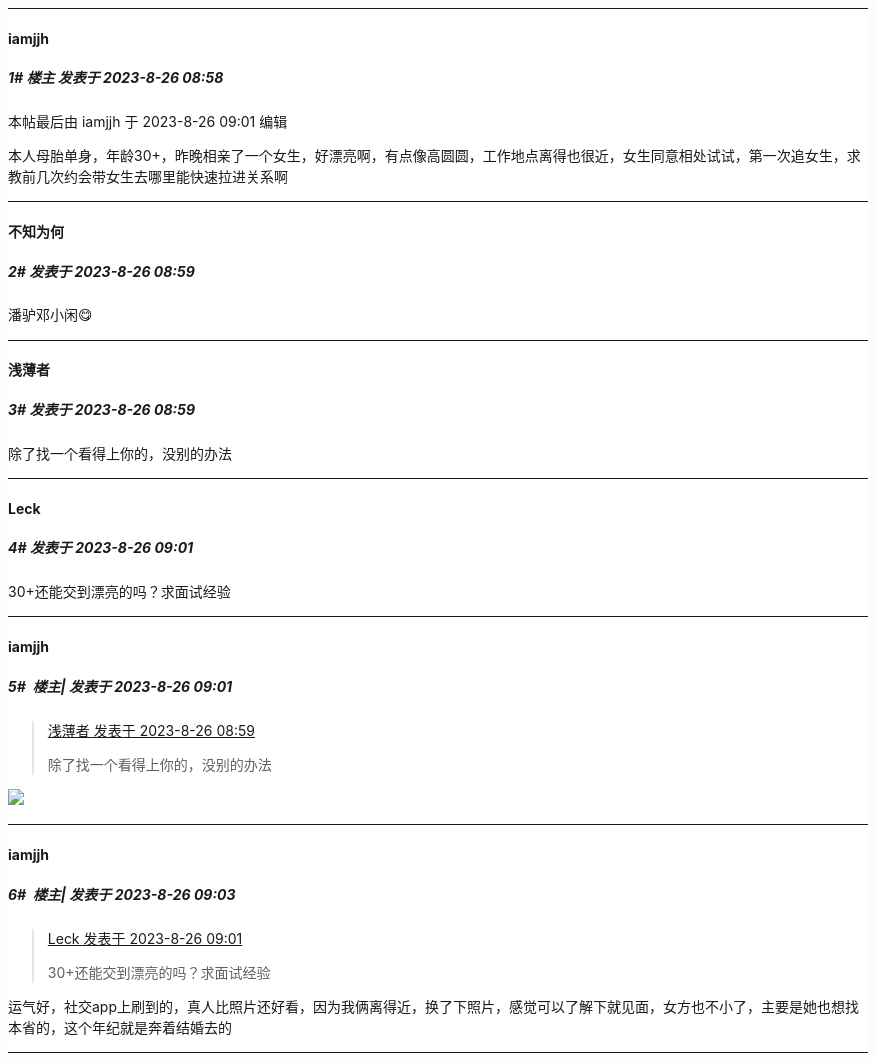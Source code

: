 
*****

####  iamjjh  
##### 1#       楼主       发表于 2023-8-26 08:58

 本帖最后由 iamjjh 于 2023-8-26 09:01 编辑 

本人母胎单身，年龄30+，昨晚相亲了一个女生，好漂亮啊，有点像高圆圆，工作地点离得也很近，女生同意相处试试，第一次追女生，求教前几次约会带女生去哪里能快速拉进关系啊

*****

####  不知为何  
##### 2#       发表于 2023-8-26 08:59

潘驴邓小闲😋

*****

####  浅薄者  
##### 3#       发表于 2023-8-26 08:59

除了找一个看得上你的，没别的办法

*****

####  Leck  
##### 4#       发表于 2023-8-26 09:01

30+还能交到漂亮的吗？求面试经验

*****

####  iamjjh  
##### 5#         楼主| 发表于 2023-8-26 09:01

<blockquote><a href="httphttps://bbs.saraba1st.com/2b/forum.php?mod=redirect&amp;goto=findpost&amp;pid=62169097&amp;ptid=2149981" target="_blank">浅薄者 发表于 2023-8-26 08:59</a>

除了找一个看得上你的，没别的办法</blockquote>
<img src="https://static.saraba1st.com/image/smiley/face2017/218.png" referrerpolicy="no-referrer">

*****

####  iamjjh  
##### 6#         楼主| 发表于 2023-8-26 09:03

<blockquote><a href="httphttps://bbs.saraba1st.com/2b/forum.php?mod=redirect&amp;goto=findpost&amp;pid=62169105&amp;ptid=2149981" target="_blank">Leck 发表于 2023-8-26 09:01</a>

30+还能交到漂亮的吗？求面试经验</blockquote>
运气好，社交app上刷到的，真人比照片还好看，因为我俩离得近，换了下照片，感觉可以了解下就见面，女方也不小了，主要是她也想找本省的，这个年纪就是奔着结婚去的

*****
